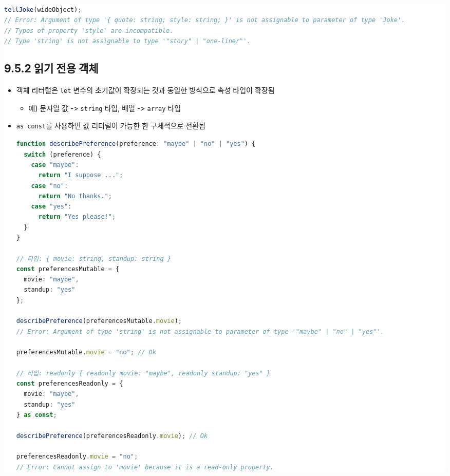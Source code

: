   ```ts
  tellJoke(wideObject);
  // Error: Argument of type '{ quote: string; style: string; }' is not assignable to parameter of type 'Joke'.
  // Types of property 'style' are incompatible.
  // Type 'string' is not assignable to type '"story" | "one-liner"'.
  ```

## 9.5.2 읽기 전용 객체

- 객체 리터럴은 `let` 변수의 초기값이 확장되는 것과 동일한 방식으로 속성 타입이 확장됨
  - 예) 문자열 값 -> `string` 타입, 배열 -> `array` 타입
- `as const`를 사용하면 값 리터럴이 가능한 한 구체적으로 전환됨

  ```ts
  function describePreference(preference: "maybe" | "no" | "yes") {
    switch (preference) {
      case "maybe":
        return "I suppose ...";
      case "no":
        return "No thanks.";
      case "yes":
        return "Yes please!";
    }
  }

  // 타입: { movie: string, standup: string }
  const preferencesMutable = {
    movie: "maybe",
    standup: "yes"
  };

  describePreference(preferencesMutable.movie);
  // Error: Argument of type 'string' is not assignable to parameter of type '"maybe" | "no" | "yes"'.

  preferencesMutable.movie = "no"; // Ok

  // 타입: readonly { readonly movie: "maybe", readonly standup: "yes" }
  const preferencesReadonly = {
    movie: "maybe",
    standup: "yes"
  } as const;

  describePreference(preferencesReadonly.movie); // Ok

  preferencesReadonly.movie = "no";
  // Error: Cannot assign to 'movie' because it is a read-only property.
  ```

